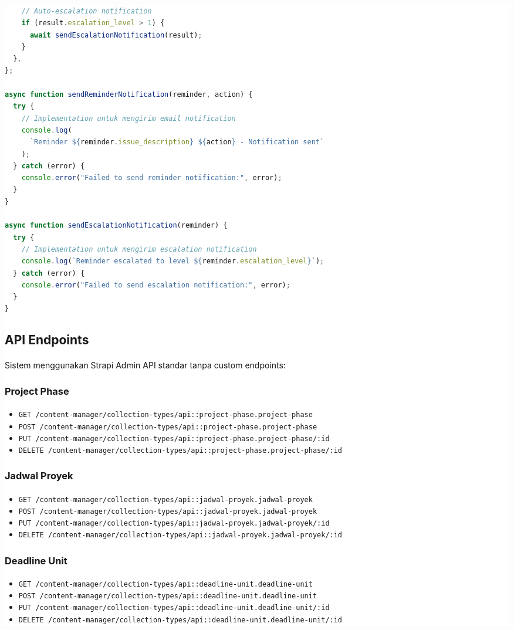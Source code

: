 ```javascript
    // Auto-escalation notification
    if (result.escalation_level > 1) {
      await sendEscalationNotification(result);
    }
  },
};

async function sendReminderNotification(reminder, action) {
  try {
    // Implementation untuk mengirim email notification
    console.log(
      `Reminder ${reminder.issue_description} ${action} - Notification sent`
    );
  } catch (error) {
    console.error("Failed to send reminder notification:", error);
  }
}

async function sendEscalationNotification(reminder) {
  try {
    // Implementation untuk mengirim escalation notification
    console.log(`Reminder escalated to level ${reminder.escalation_level}`);
  } catch (error) {
    console.error("Failed to send escalation notification:", error);
  }
}
```

## API Endpoints

Sistem menggunakan Strapi Admin API standar tanpa custom endpoints:

### Project Phase

- `GET /content-manager/collection-types/api::project-phase.project-phase`
- `POST /content-manager/collection-types/api::project-phase.project-phase`
- `PUT /content-manager/collection-types/api::project-phase.project-phase/:id`
- `DELETE /content-manager/collection-types/api::project-phase.project-phase/:id`

### Jadwal Proyek

- `GET /content-manager/collection-types/api::jadwal-proyek.jadwal-proyek`
- `POST /content-manager/collection-types/api::jadwal-proyek.jadwal-proyek`
- `PUT /content-manager/collection-types/api::jadwal-proyek.jadwal-proyek/:id`
- `DELETE /content-manager/collection-types/api::jadwal-proyek.jadwal-proyek/:id`

### Deadline Unit

- `GET /content-manager/collection-types/api::deadline-unit.deadline-unit`
- `POST /content-manager/collection-types/api::deadline-unit.deadline-unit`
- `PUT /content-manager/collection-types/api::deadline-unit.deadline-unit/:id`
- `DELETE /content-manager/collection-types/api::deadline-unit.deadline-unit/:id`
